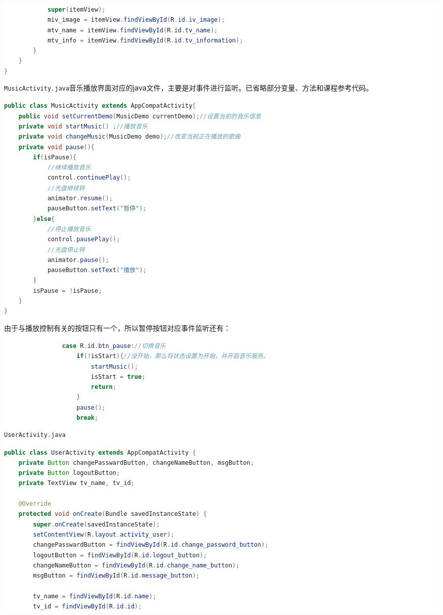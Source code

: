 ```JAVA
            super(itemView);
            miv_image = itemView.findViewById(R.id.iv_image);
            mtv_name = itemView.findViewById(R.id.tv_name);
            mtv_info = itemView.findViewById(R.id.tv_information);
        }
    }
}
```

`MusicActivity.java`音乐播放界面对应的java文件，主要是对事件进行监听。已省略部分变量、方法和课程参考代码。

```JAVA
public class MusicActivity extends AppCompatActivity{
    public void setCurrentDemo(MusicDemo currentDemo);//设置当前的音乐信息
    private void startMusic() ;//播放音乐
    private void changeMusic(MusicDemo demo);//改变当前正在播放的歌曲
    private void pause(){
        if(isPause){
            //继续播放音乐
            control.continuePlay();
            //光盘继续转
            animator.resume();
            pauseButton.setText("暂停");
        }else{
            //停止播放音乐
            control.pausePlay();
            //光盘停止转
            animator.pause();
            pauseButton.setText("播放");
        }
        isPause = !isPause;
    }
}
```

由于与播放控制有关的按钮只有一个，所以暂停按钮对应事件监听还有：

```JAVA
				case R.id.btn_pause://切换音乐
                    if(!isStart){//没开始，那么将状态设置为开始，并开启音乐服务。
                        startMusic();
                        isStart = true;
                        return;
                    }
                    pause();
                    break;
```

`UserActivity.java`

```JAVA
public class UserActivity extends AppCompatActivity {
    private Button changePasswardButton, changeNameButton, msgButton;
    private Button logoutButton;
    private TextView tv_name, tv_id;
    
    @Override
    protected void onCreate(Bundle savedInstanceState) {
        super.onCreate(savedInstanceState);
        setContentView(R.layout.activity_user);
        changePasswardButton = findViewById(R.id.change_password_button);
        logoutButton = findViewById(R.id.logout_button);
        changeNameButton = findViewById(R.id.change_name_button);
        msgButton = findViewById(R.id.message_button);

        tv_name = findViewById(R.id.name);
        tv_id = findViewById(R.id.id);
```